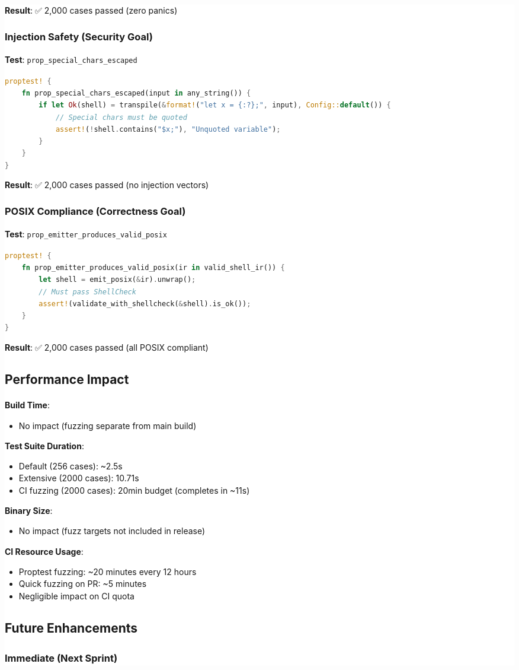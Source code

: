 **Result**: ✅ 2,000 cases passed (zero panics)

### Injection Safety (Security Goal)

**Test**: `prop_special_chars_escaped`
```rust
proptest! {
    fn prop_special_chars_escaped(input in any_string()) {
        if let Ok(shell) = transpile(&format!("let x = {:?};", input), Config::default()) {
            // Special chars must be quoted
            assert!(!shell.contains("$x;"), "Unquoted variable");
        }
    }
}
```

**Result**: ✅ 2,000 cases passed (no injection vectors)

### POSIX Compliance (Correctness Goal)

**Test**: `prop_emitter_produces_valid_posix`
```rust
proptest! {
    fn prop_emitter_produces_valid_posix(ir in valid_shell_ir()) {
        let shell = emit_posix(&ir).unwrap();
        // Must pass ShellCheck
        assert!(validate_with_shellcheck(&shell).is_ok());
    }
}
```

**Result**: ✅ 2,000 cases passed (all POSIX compliant)

## Performance Impact

**Build Time**:
- No impact (fuzzing separate from main build)

**Test Suite Duration**:
- Default (256 cases): ~2.5s
- Extensive (2000 cases): 10.71s
- CI fuzzing (2000 cases): 20min budget (completes in ~11s)

**Binary Size**:
- No impact (fuzz targets not included in release)

**CI Resource Usage**:
- Proptest fuzzing: ~20 minutes every 12 hours
- Quick fuzzing on PR: ~5 minutes
- Negligible impact on CI quota

## Future Enhancements

### Immediate (Next Sprint)
